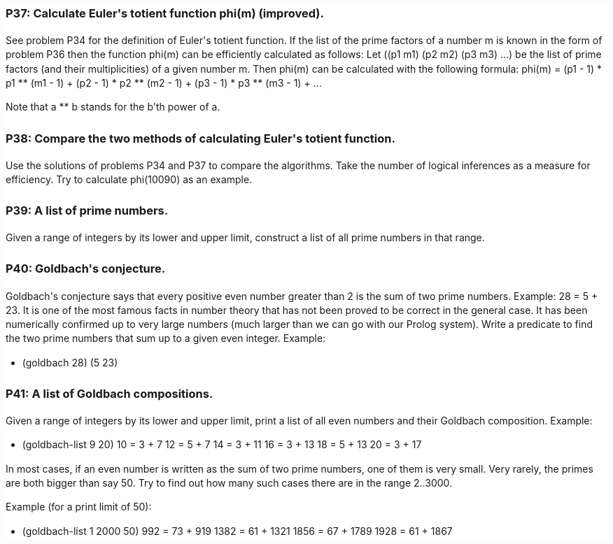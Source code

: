 ### P37: Calculate Euler's totient function phi(m) (improved).
See problem P34 for the definition of Euler's totient function. If the list of the prime factors of a number m is known in the form of problem P36 then the function phi(m) can be efficiently calculated as follows: Let ((p1 m1) (p2 m2) (p3 m3) ...) be the list of prime factors (and their multiplicities) of a given number m. Then phi(m) can be calculated with the following formula:
phi(m) = (p1 - 1) * p1 ** (m1 - 1) + (p2 - 1) * p2 ** (m2 - 1) + (p3 - 1) * p3 ** (m3 - 1) + ...

Note that a ** b stands for the b'th power of a.

### P38: Compare the two methods of calculating Euler's totient function.
Use the solutions of problems P34 and P37 to compare the algorithms. Take the number of logical inferences as a measure for efficiency. Try to calculate phi(10090) as an example.
### P39: A list of prime numbers.
Given a range of integers by its lower and upper limit, construct a list of all prime numbers in that range.
### P40: Goldbach's conjecture.
Goldbach's conjecture says that every positive even number greater than 2 is the sum of two prime numbers. Example: 28 = 5 + 23. It is one of the most famous facts in number theory that has not been proved to be correct in the general case. It has been numerically confirmed up to very large numbers (much larger than we can go with our Prolog system). Write a predicate to find the two prime numbers that sum up to a given even integer.
Example:
* (goldbach 28)
(5 23)

### P41: A list of Goldbach compositions.
Given a range of integers by its lower and upper limit, print a list of all even numbers and their Goldbach composition.
Example:
* (goldbach-list 9 20)
10 = 3 + 7
12 = 5 + 7
14 = 3 + 11
16 = 3 + 13
18 = 5 + 13
20 = 3 + 17

In most cases, if an even number is written as the sum of two prime numbers, one of them is very small. Very rarely, the primes are both bigger than say 50. Try to find out how many such cases there are in the range 2..3000.

Example (for a print limit of 50):
* (goldbach-list 1 2000 50)
992 = 73 + 919
1382 = 61 + 1321
1856 = 67 + 1789
1928 = 61 + 1867